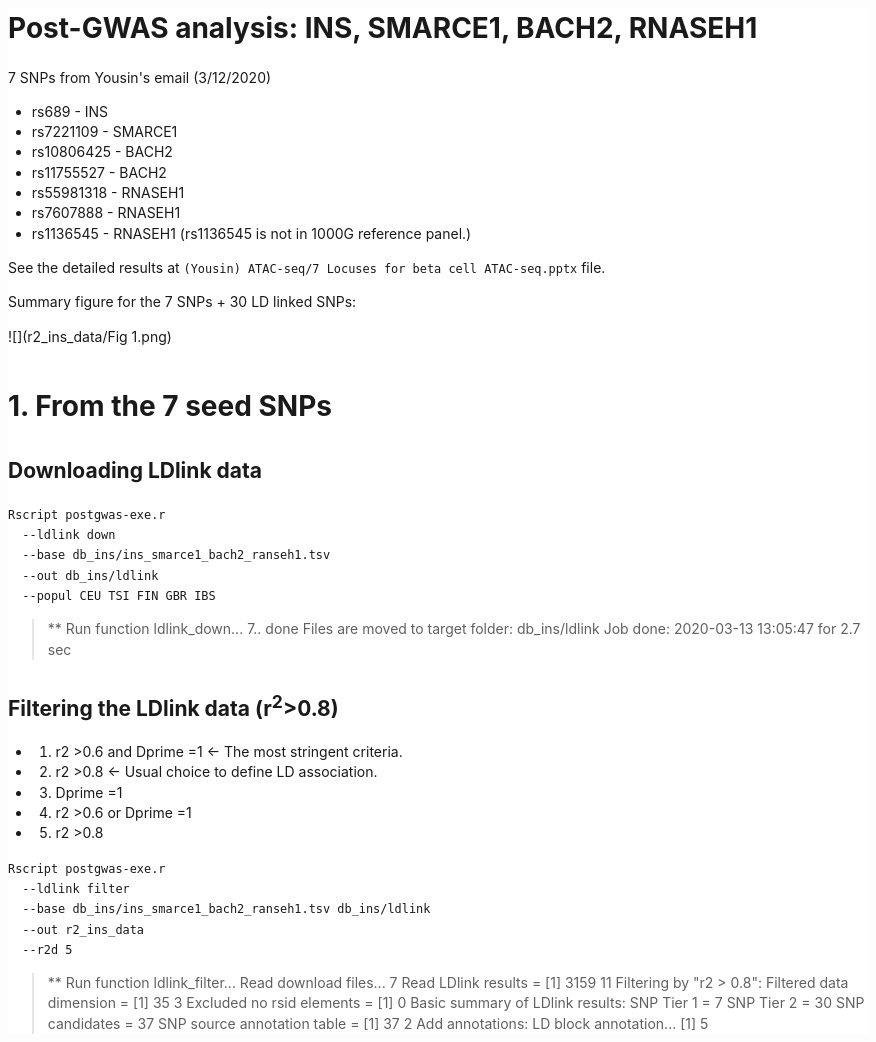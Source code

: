 # Post-GWAS analysis: INS, SMARCE1, BACH2, RNASEH1

7 SNPs from Yousin's email (3/12/2020)

* rs689 - INS
* rs7221109 - SMARCE1
* rs10806425 - BACH2
* rs11755527 - BACH2
* rs55981318 - RNASEH1
* rs7607888 - RNASEH1
* rs1136545 - RNASEH1 (rs1136545 is not in 1000G reference panel.)

See the detailed results at `(Yousin) ATAC-seq/7 Locuses for beta cell ATAC-seq.pptx` file.

Summary figure for the 7 SNPs + 30 LD linked SNPs:

![](r2_ins_data/Fig 1.png)

# 1. From the 7 seed SNPs

## Downloading LDlink data

```CMD
Rscript postgwas-exe.r
  --ldlink down
  --base db_ins/ins_smarce1_bach2_ranseh1.tsv
  --out db_ins/ldlink
  --popul CEU TSI FIN GBR IBS
```

> ** Run function ldlink_down... 7..
> done
>   Files are moved to target folder:     db_ins/ldlink
> Job done: 2020-03-13 13:05:47 for 2.7 sec

## Filtering the LDlink data (r<sup>2</sup>>0.8)

* 1) r2 >0.6 and Dprime =1  <- The most stringent criteria.
* 2) r2 >0.8               <- Usual choice to define LD association.
* 3) Dprime =1
* 4) r2 >0.6 or Dprime =1
* 5) r2 >0.8

```CMD
Rscript postgwas-exe.r
  --ldlink filter
  --base db_ins/ins_smarce1_bach2_ranseh1.tsv db_ins/ldlink
  --out r2_ins_data
  --r2d 5
```

> ** Run function ldlink_filter...
> Read download files... 7
>   Read LDlink results           = [1] 3159   11
> Filtering by "r2 > 0.8":
>   Filtered data dimension       = [1] 35  3
>   Excluded no rsid elements     = [1] 0
> Basic summary of LDlink results:
>   SNP Tier 1                    = 7
>   SNP Tier 2                    = 30
>   SNP candidates                = 37
>   SNP source annotation table   = [1] 37  2
> Add annotations:
>   LD block annotation... [1] 5